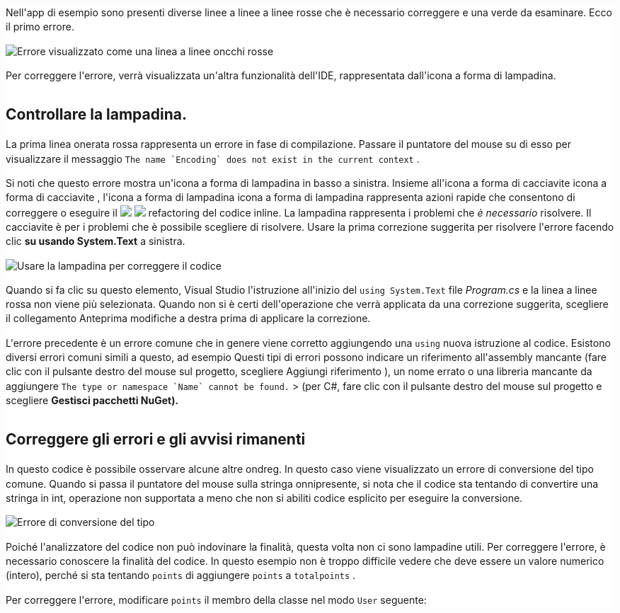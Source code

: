 Nell'app di esempio sono presenti diverse linee a linee a linee rosse che è necessario correggere e una verde da esaminare. Ecco il primo errore.

![Errore visualizzato come una linea a linee oncchi rosse](../debugger/media/write-better-code-red-squiggle.png)

Per correggere l'errore, verrà visualizzata un'altra funzionalità dell'IDE, rappresentata dall'icona a forma di lampadina.

## <a name="check-the-light-bulb"></a>Controllare la lampadina.

La prima linea onerata rossa rappresenta un errore in fase di compilazione. Passare il puntatore del mouse su di esso per visualizzare il messaggio ```The name `Encoding` does not exist in the current context``` .

Si noti che questo errore mostra un'icona a forma di lampadina in basso a sinistra. Insieme all'icona a forma di cacciavite icona a forma di cacciavite , l'icona a forma di lampadina icona a forma di lampadina rappresenta azioni rapide che consentono di correggere o eseguire il ![ ](../ide/media/screwdriver-icon.png) ![ ](../ide/media/light-bulb-icon.png) refactoring del codice inline. La lampadina rappresenta i problemi che *è necessario* risolvere. Il cacciavite è per i problemi che è possibile scegliere di risolvere. Usare la prima correzione suggerita per risolvere l'errore facendo clic **su usando System.Text** a sinistra.

![Usare la lampadina per correggere il codice](../debugger/media/write-better-code-missing-include.png)

Quando si fa clic su questo elemento, Visual Studio l'istruzione all'inizio del `using System.Text` file *Program.cs* e la linea a linee rossa non viene più selezionata. Quando non si è certi dell'operazione che verrà  applicata da una correzione suggerita, scegliere il collegamento Anteprima modifiche a destra prima di applicare la correzione.

L'errore precedente è un errore comune che in genere viene corretto aggiungendo una `using` nuova istruzione al codice. Esistono diversi errori comuni simili a questo, ad esempio Questi tipi di errori possono indicare un riferimento all'assembly mancante (fare clic con il pulsante destro del mouse sul progetto, scegliere Aggiungi riferimento ), un nome errato o una libreria mancante da aggiungere ```The type or namespace `Name` cannot be found.```   >  (per C#, fare clic con il pulsante destro del mouse sul progetto e scegliere **Gestisci pacchetti NuGet).**

## <a name="fix-the-remaining-errors-and-warnings"></a>Correggere gli errori e gli avvisi rimanenti

In questo codice è possibile osservare alcune altre ondreg. In questo caso viene visualizzato un errore di conversione del tipo comune. Quando si passa il puntatore del mouse sulla stringa onnipresente, si nota che il codice sta tentando di convertire una stringa in int, operazione non supportata a meno che non si abiliti codice esplicito per eseguire la conversione.

![Errore di conversione del tipo](../debugger/media/write-better-code-conversion-error.png)

Poiché l'analizzatore del codice non può indovinare la finalità, questa volta non ci sono lampadine utili. Per correggere l'errore, è necessario conoscere la finalità del codice. In questo esempio non è troppo difficile vedere che deve essere un valore numerico (intero), perché si sta tentando `points` di aggiungere `points` a `totalpoints` .

Per correggere l'errore, modificare `points` il membro della classe nel modo `User` seguente:
